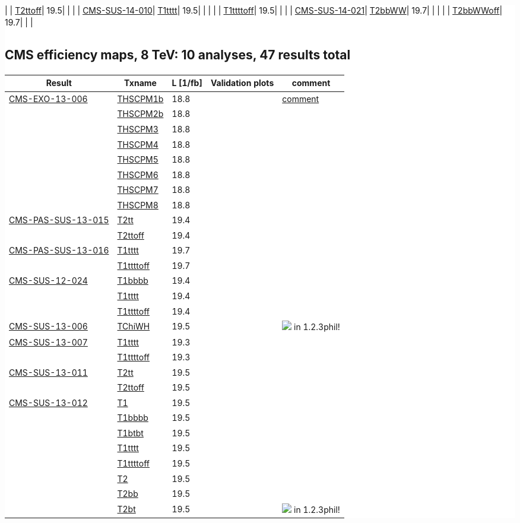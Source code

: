 | | [T2ttoff](SmsDictionary123phil#T2ttoff)| 19.5|  | |
| [CMS-SUS-14-010](https://twiki.cern.ch/twiki/bin/view/CMSPublic/PhysicsResultsSUS14010)| [T1tttt](SmsDictionary123phil#T1tttt)| 19.5|  | |
| | [T1ttttoff](SmsDictionary123phil#T1ttttoff)| 19.5|  | |
| [CMS-SUS-14-021](https://twiki.cern.ch/twiki/bin/view/CMSPublic/PhysicsResultsSUS14021)| [T2bbWW](SmsDictionary123phil#T2bbWW)| 19.7|  | |
| | [T2bbWWoff](SmsDictionary123phil#T2bbWWoff)| 19.7|  | |


<a name="CMSefficiencymaps8"></a>
## CMS efficiency maps, 8 TeV: 10 analyses, 47 results total

| **Result** | **Txname** | **L [1/fb]** | **Validation plots** | **comment** |
|------------|------------|--------------|----------------------|-------------|
| [CMS-EXO-13-006](http://cms-results.web.cern.ch/cms-results/public-results/publications/EXO-13-006/index.html)| [THSCPM1b](SmsDictionary123phil#THSCPM1b)| 18.8|  |[comment](https://smodels.github.io/validation/123phil/8TeV/CMS/CMS-EXO-13-006-eff/validation/THSCPM1b.txt) |
| | [THSCPM2b](SmsDictionary123phil#THSCPM2b)| 18.8|  | |
| | [THSCPM3](SmsDictionary123phil#THSCPM3)| 18.8|  | |
| | [THSCPM4](SmsDictionary123phil#THSCPM4)| 18.8|  | |
| | [THSCPM5](SmsDictionary123phil#THSCPM5)| 18.8|  | |
| | [THSCPM6](SmsDictionary123phil#THSCPM6)| 18.8|  | |
| | [THSCPM7](SmsDictionary123phil#THSCPM7)| 18.8|  | |
| | [THSCPM8](SmsDictionary123phil#THSCPM8)| 18.8|  | |
| [CMS-PAS-SUS-13-015](https://twiki.cern.ch/twiki/bin/view/CMSPublic/PhysicsResultsSUS13015)| [T2tt](SmsDictionary123phil#T2tt)| 19.4|  | |
| | [T2ttoff](SmsDictionary123phil#T2ttoff)| 19.4|  | |
| [CMS-PAS-SUS-13-016](https://twiki.cern.ch/twiki/bin/view/CMSPublic/PhysicsResultsSUS13016)| [T1tttt](SmsDictionary123phil#T1tttt)| 19.7|  | |
| | [T1ttttoff](SmsDictionary123phil#T1ttttoff)| 19.7|  | |
| [CMS-SUS-12-024](https://twiki.cern.ch/twiki/bin/view/CMSPublic/PhysicsResultsSUS12024)| [T1bbbb](SmsDictionary123phil#T1bbbb)| 19.4|  | |
| | [T1tttt](SmsDictionary123phil#T1tttt)| 19.4|  | |
| | [T1ttttoff](SmsDictionary123phil#T1ttttoff)| 19.4|  | |
| [CMS-SUS-13-006](https://twiki.cern.ch/twiki/bin/view/CMSPublic/PhysicsResultsSUS13006)| [TChiWH](SmsDictionary123phil#TChiWH)| 19.5|  | <img src="https://smodels.github.io/pics/new.png" /> in 1.2.3phil!  |
| [CMS-SUS-13-007](https://twiki.cern.ch/twiki/bin/view/CMSPublic/PhysicsResultsSUS13007)| [T1tttt](SmsDictionary123phil#T1tttt)| 19.3|  | |
| | [T1ttttoff](SmsDictionary123phil#T1ttttoff)| 19.3|  | |
| [CMS-SUS-13-011](https://twiki.cern.ch/twiki/bin/view/CMSPublic/PhysicsResultsSUS13011)| [T2tt](SmsDictionary123phil#T2tt)| 19.5|  | |
| | [T2ttoff](SmsDictionary123phil#T2ttoff)| 19.5|  | |
| [CMS-SUS-13-012](https://twiki.cern.ch/twiki/bin/view/CMSPublic/PhysicsResultsSUS13012)| [T1](SmsDictionary123phil#T1)| 19.5|  | |
| | [T1bbbb](SmsDictionary123phil#T1bbbb)| 19.5|  | |
| | [T1btbt](SmsDictionary123phil#T1btbt)| 19.5|  | |
| | [T1tttt](SmsDictionary123phil#T1tttt)| 19.5|  | |
| | [T1ttttoff](SmsDictionary123phil#T1ttttoff)| 19.5|  | |
| | [T2](SmsDictionary123phil#T2)| 19.5|  | |
| | [T2bb](SmsDictionary123phil#T2bb)| 19.5|  | |
| | [T2bt](SmsDictionary123phil#T2bt)| 19.5|  | <img src="https://smodels.github.io/pics/new.png" /> in 1.2.3phil!  |